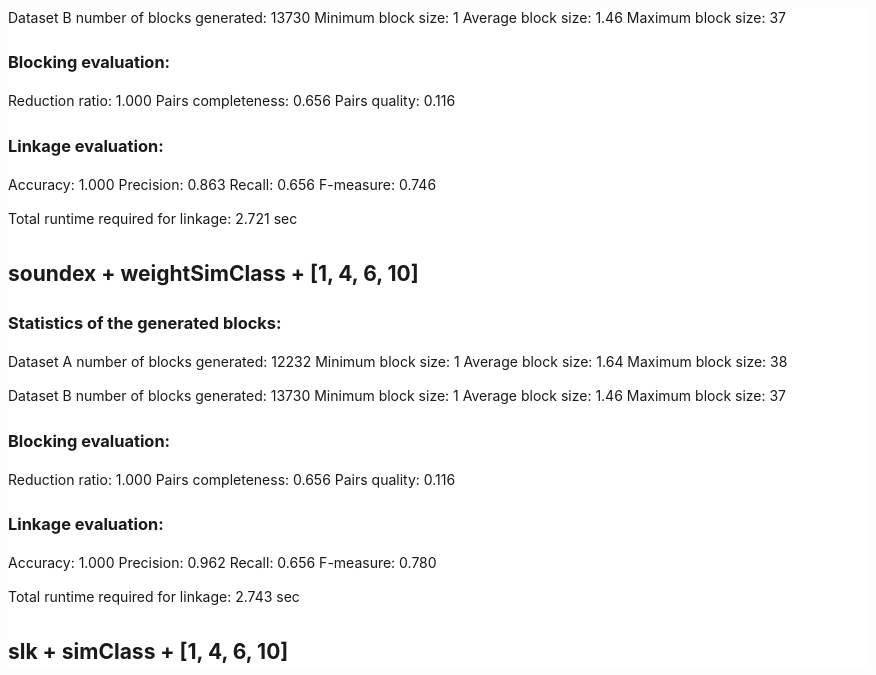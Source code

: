 
Dataset B number of blocks generated: 13730 
    Minimum block size: 1 
    Average block size: 1.46 
    Maximum block size: 37 


### Blocking evaluation: 
  Reduction ratio:    1.000 
  Pairs completeness: 0.656 
  Pairs quality:      0.116 


### Linkage evaluation: 
  Accuracy:    1.000 
  Precision:   0.863 
  Recall:      0.656 
  F-measure:   0.746 

Total runtime required for linkage: 2.721 sec 

## soundex + weightSimClass + [1, 4, 6, 10] 

### Statistics of the generated blocks: 

Dataset A number of blocks generated: 12232 
    Minimum block size: 1 
    Average block size: 1.64 
    Maximum block size: 38 


Dataset B number of blocks generated: 13730 
    Minimum block size: 1 
    Average block size: 1.46 
    Maximum block size: 37 


### Blocking evaluation: 
  Reduction ratio:    1.000 
  Pairs completeness: 0.656 
  Pairs quality:      0.116 


### Linkage evaluation: 
  Accuracy:    1.000 
  Precision:   0.962 
  Recall:      0.656 
  F-measure:   0.780 

Total runtime required for linkage: 2.743 sec 

## slk + simClass + [1, 4, 6, 10] 
